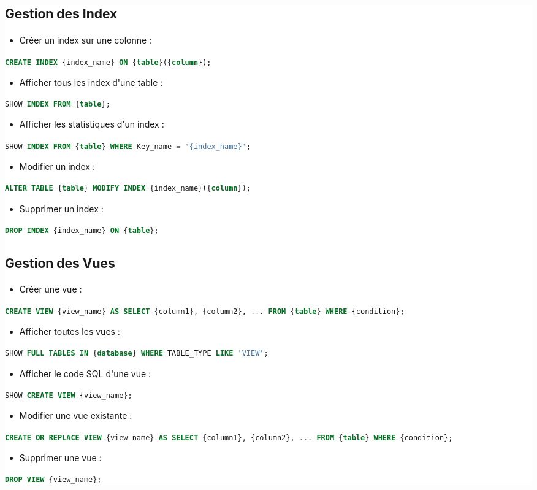 ## Gestion des Index

- Créer un index sur une colonne :

```sql
CREATE INDEX {index_name} ON {table}({column});
```

- Afficher tous les index d'une table :

```sql
SHOW INDEX FROM {table};
```

- Afficher les statistiques d'un index :

```sql
SHOW INDEX FROM {table} WHERE Key_name = '{index_name}';
```

- Modifier un index :

```sql
ALTER TABLE {table} MODIFY INDEX {index_name}({column});
```

- Supprimer un index :

```sql
DROP INDEX {index_name} ON {table};
```

## Gestion des Vues

- Créer une vue :

```sql
CREATE VIEW {view_name} AS SELECT {column1}, {column2}, ... FROM {table} WHERE {condition};
```

- Afficher toutes les vues :

```sql
SHOW FULL TABLES IN {database} WHERE TABLE_TYPE LIKE 'VIEW';
```

- Afficher le code SQL d'une vue :

```sql
SHOW CREATE VIEW {view_name};
```

- Modifier une vue existante :

```sql
CREATE OR REPLACE VIEW {view_name} AS SELECT {column1}, {column2}, ... FROM {table} WHERE {condition};
```

- Supprimer une vue :

```sql
DROP VIEW {view_name};
```

